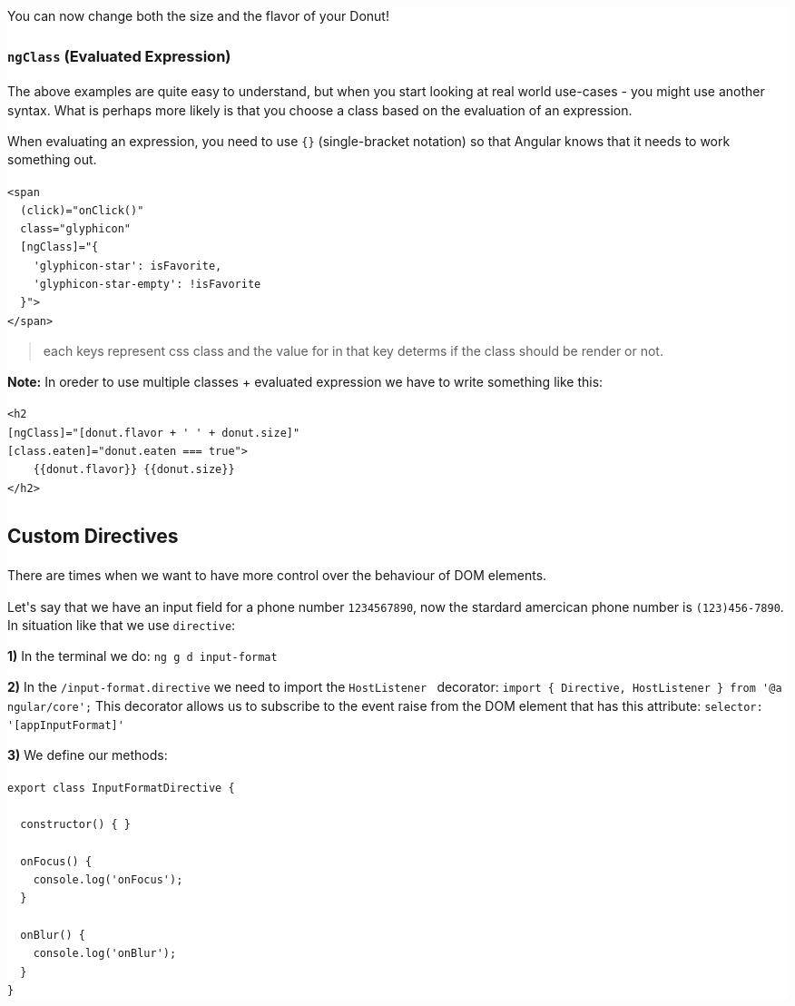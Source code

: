 You can now change both the size and the flavor of your Donut!


### `ngClass` (Evaluated Expression)

The above examples are quite easy to understand, but when you start looking at real world use-cases - you might use another syntax. What is perhaps more likely is that you choose a class based on the evaluation of an expression.

When evaluating an expression, you need to use `{}` (single-bracket notation) so that Angular knows that it needs to work something out.

```
<span
  (click)="onClick()"
  class="glyphicon"
  [ngClass]="{
    'glyphicon-star': isFavorite,
    'glyphicon-star-empty': !isFavorite
  }">
</span>
```

> each keys represent css class and the value for in that key determs if the class should be render or not.


**Note:** In oreder to use multiple classes + evaluated expression we have to write something like this:

```
<h2 
[ngClass]="[donut.flavor + ' ' + donut.size]" 
[class.eaten]="donut.eaten === true">
    {{donut.flavor}} {{donut.size}}
</h2>
```


## Custom Directives

There are times when we want to have more control over the behaviour of DOM elements.

Let's say that we have an input field for a phone number `1234567890`, now the stardard amercican phone number is `(123)456-7890`. In situation like that we use `directive`:

**1)** In the terminal we do:
`ng g d input-format`

**2)** In the `/input-format.directive` we need to import the `HostListener ` decorator: `import { Directive, HostListener } from '@angular/core';` This decorator allows us to subscribe to the event raise from the DOM element that has this attribute: `selector: '[appInputFormat]'` 

**3)** We define our methods:

```
export class InputFormatDirective {

  constructor() { }

  onFocus() {
    console.log('onFocus');
  }

  onBlur() {
    console.log('onBlur');
  }
}
```
